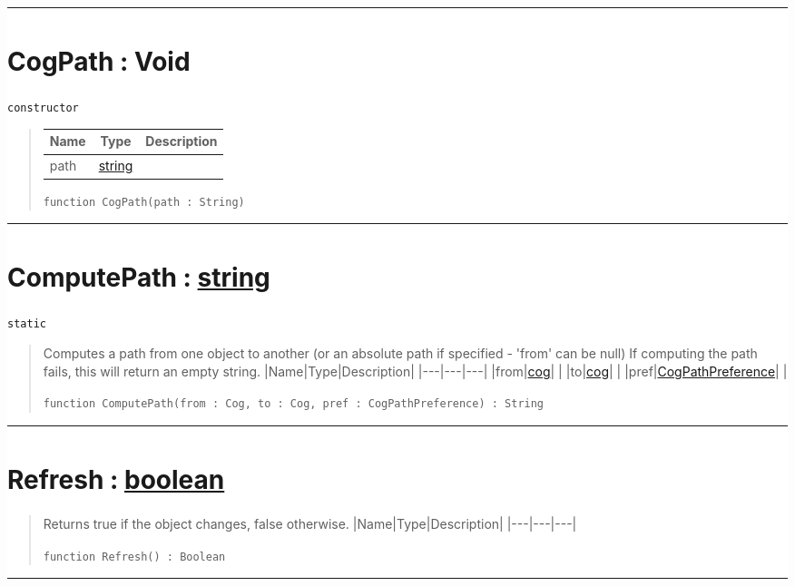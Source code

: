 
---  
 #  CogPath : Void

 `constructor`

> 
> |Name|Type|Description|
> |---|---|---|
> |path|[string](https://github.com/ArendDanielek/ZeroDocsTest/blob/master/code_reference/zilch_base_types/string.markdown)| |
> ``` lang=cpp, name=Zilch
> function CogPath(path : String)
> ``` 


---  
 #  ComputePath : [string](https://github.com/ArendDanielek/ZeroDocsTest/blob/master/code_reference/zilch_base_types/string.markdown)

 `static`

> Computes a path from one object to another (or an absolute path if specified - 'from' can be null) If computing the path fails, this will return an empty string.
> |Name|Type|Description|
> |---|---|---|
> |from|[cog](https://github.com/ArendDanielek/ZeroDocsTest/blob/master/code_reference/class_reference/cog.markdown)| |
> |to|[cog](https://github.com/ArendDanielek/ZeroDocsTest/blob/master/code_reference/class_reference/cog.markdown)| |
> |pref|[CogPathPreference](https://github.com/ArendDanielek/ZeroDocsTest/blob/master/code_reference/enum_reference.markdown#cogpathpreference)| |
> ``` lang=cpp, name=Zilch
> function ComputePath(from : Cog, to : Cog, pref : CogPathPreference) : String
> ``` 


---  
 #  Refresh : [boolean](https://github.com/ArendDanielek/ZeroDocsTest/blob/master/code_reference/zilch_base_types/boolean.markdown)

> Returns true if the object changes, false otherwise.
> |Name|Type|Description|
> |---|---|---|
> ``` lang=cpp, name=Zilch
> function Refresh() : Boolean
> ``` 


---  